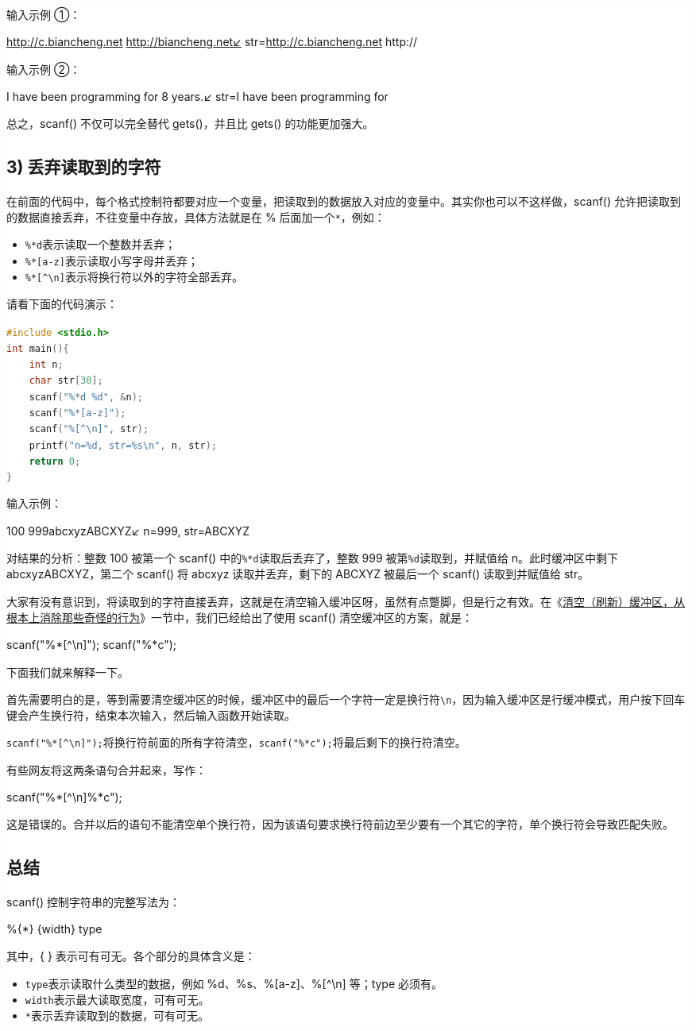 输入示例 ①：

http://c.biancheng.net http://biancheng.net↙
str=http://c.biancheng.net http://

输入示例 ②：

I have been programming for 8 years.↙
str=I have been programming for 

总之，scanf() 不仅可以完全替代 gets()，并且比 gets() 的功能更加强大。

## 3) 丢弃读取到的字符

在前面的代码中，每个格式控制符都要对应一个变量，把读取到的数据放入对应的变量中。其实你也可以不这样做，scanf() 允许把读取到的数据直接丢弃，不往变量中存放，具体方法就是在 % 后面加一个`*`，例如：

- `%*d`表示读取一个整数并丢弃；
- `%*[a-z]`表示读取小写字母并丢弃；
- `%*[^\n]`表示将换行符以外的字符全部丢弃。


请看下面的代码演示：

```c
#include <stdio.h>
int main(){
    int n;
    char str[30];
    scanf("%*d %d", &n);
    scanf("%*[a-z]");
    scanf("%[^\n]", str);
    printf("n=%d, str=%s\n", n, str);
    return 0;
}
```

输入示例：

100 999abcxyzABCXYZ↙
n=999, str=ABCXYZ

对结果的分析：整数 100 被第一个 scanf() 中的`%*d`读取后丢弃了，整数 999 被第`%d`读取到，并赋值给 n。此时缓冲区中剩下 abcxyzABCXYZ，第二个 scanf() 将 abcxyz 读取并丢弃，剩下的 ABCXYZ 被最后一个 scanf() 读取到并赋值给 str。

大家有没有意识到，将读取到的字符直接丢弃，这就是在清空输入缓冲区呀，虽然有点蹩脚，但是行之有效。在《[清空（刷新）缓冲区，从根本上消除那些奇怪的行为](http://c.biancheng.net/view/vip_1799.html)》一节中，我们已经给出了使用 scanf() 清空缓冲区的方案，就是：

scanf("%*[^\n]"); scanf("%*c");

下面我们就来解释一下。

首先需要明白的是，等到需要清空缓冲区的时候，缓冲区中的最后一个字符一定是换行符`\n`，因为输入缓冲区是行缓冲模式，用户按下回车键会产生换行符，结束本次输入，然后输入函数开始读取。

`scanf("%*[^\n]");`将换行符前面的所有字符清空，`scanf("%*c");`将最后剩下的换行符清空。

有些网友将这两条语句合并起来，写作：

scanf("%*[^\n]%*c");

这是错误的。合并以后的语句不能清空单个换行符，因为该语句要求换行符前边至少要有一个其它的字符，单个换行符会导致匹配失败。

## 总结

scanf() 控制字符串的完整写法为：

%{*} {width} type

其中，{ } 表示可有可无。各个部分的具体含义是：

- `type`表示读取什么类型的数据，例如 %d、%s、%[a-z]、%[^\n] 等；type 必须有。
- `width`表示最大读取宽度，可有可无。
- `*`表示丢弃读取到的数据，可有可无。